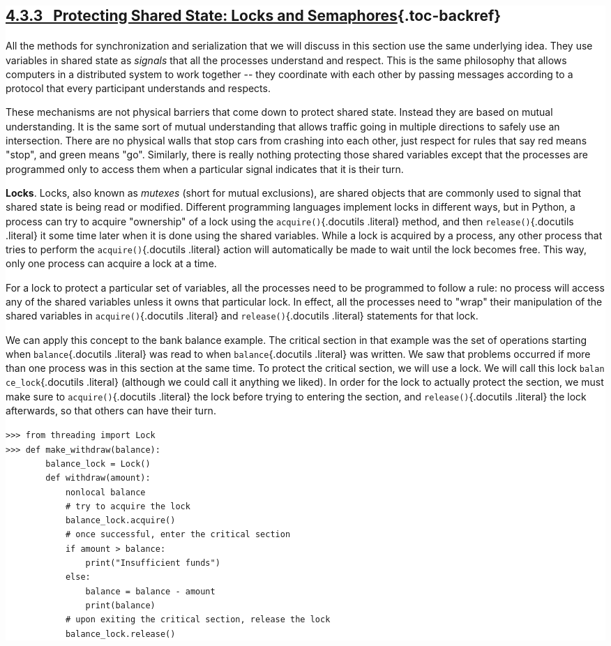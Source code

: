 [4.3.3   Protecting Shared State: Locks and Semaphores](#id11){.toc-backref}
----------------------------------------------------------------------------

All the methods for synchronization and serialization that we will discuss in this section use the same underlying idea. They use variables in shared state as *signals* that all the processes understand and respect. This is the same philosophy that allows computers in a distributed system to work together -- they coordinate with each other by passing messages according to a protocol that every participant understands and respects.

These mechanisms are not physical barriers that come down to protect shared state. Instead they are based on mutual understanding. It is the same sort of mutual understanding that allows traffic going in multiple directions to safely use an intersection. There are no physical walls that stop cars from crashing into each other, just respect for rules that say red means "stop", and green means "go". Similarly, there is really nothing protecting those shared variables except that the processes are programmed only to access them when a particular signal indicates that it is their turn.

**Locks**. Locks, also known as *mutexes* (short for mutual exclusions), are shared objects that are commonly used to signal that shared state is being read or modified. Different programming languages implement locks in different ways, but in Python, a process can try to acquire "ownership" of a lock using the `acquire()`{.docutils .literal} method, and then `release()`{.docutils .literal} it some time later when it is done using the shared variables. While a lock is acquired by a process, any other process that tries to perform the `acquire()`{.docutils .literal} action will automatically be made to wait until the lock becomes free. This way, only one process can acquire a lock at a time.

For a lock to protect a particular set of variables, all the processes need to be programmed to follow a rule: no process will access any of the shared variables unless it owns that particular lock. In effect, all the processes need to "wrap" their manipulation of the shared variables in `acquire()`{.docutils .literal} and `release()`{.docutils .literal} statements for that lock.

We can apply this concept to the bank balance example. The critical section in that example was the set of operations starting when `balance`{.docutils .literal} was read to when `balance`{.docutils .literal} was written. We saw that problems occurred if more than one process was in this section at the same time. To protect the critical section, we will use a lock. We will call this lock `balance_lock`{.docutils .literal} (although we could call it anything we liked). In order for the lock to actually protect the section, we must make sure to `acquire()`{.docutils .literal} the lock before trying to entering the section, and `release()`{.docutils .literal} the lock afterwards, so that others can have their turn.

``` {.doctest-block}
>>> from threading import Lock
>>> def make_withdraw(balance):
        balance_lock = Lock()
        def withdraw(amount):
            nonlocal balance
            # try to acquire the lock
            balance_lock.acquire()
            # once successful, enter the critical section
            if amount > balance:
                print("Insufficient funds")
            else:
                balance = balance - amount
                print(balance)
            # upon exiting the critical section, release the lock
            balance_lock.release()
```
